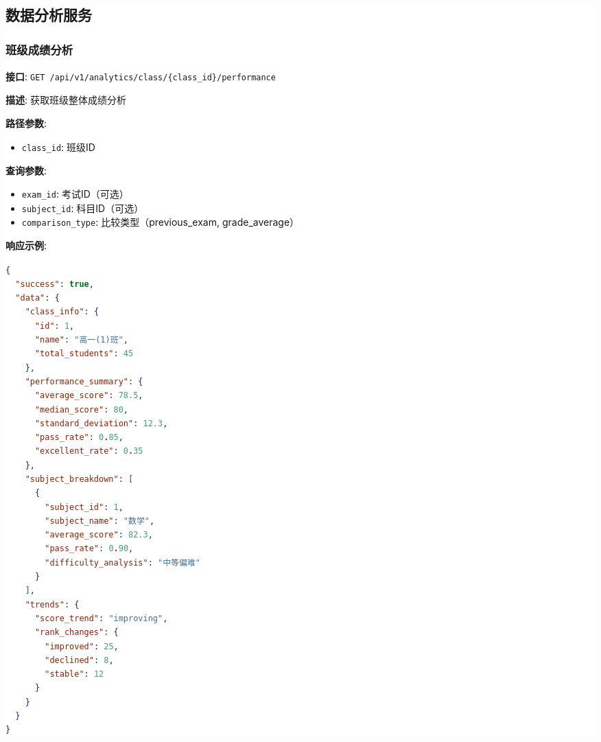 ## 数据分析服务

### 班级成绩分析

**接口**: `GET /api/v1/analytics/class/{class_id}/performance`

**描述**: 获取班级整体成绩分析

**路径参数**:
- `class_id`: 班级ID

**查询参数**:
- `exam_id`: 考试ID（可选）
- `subject_id`: 科目ID（可选）
- `comparison_type`: 比较类型（previous_exam, grade_average）

**响应示例**:
```json
{
  "success": true,
  "data": {
    "class_info": {
      "id": 1,
      "name": "高一(1)班",
      "total_students": 45
    },
    "performance_summary": {
      "average_score": 78.5,
      "median_score": 80,
      "standard_deviation": 12.3,
      "pass_rate": 0.85,
      "excellent_rate": 0.35
    },
    "subject_breakdown": [
      {
        "subject_id": 1,
        "subject_name": "数学",
        "average_score": 82.3,
        "pass_rate": 0.90,
        "difficulty_analysis": "中等偏难"
      }
    ],
    "trends": {
      "score_trend": "improving",
      "rank_changes": {
        "improved": 25,
        "declined": 8,
        "stable": 12
      }
    }
  }
}
```
